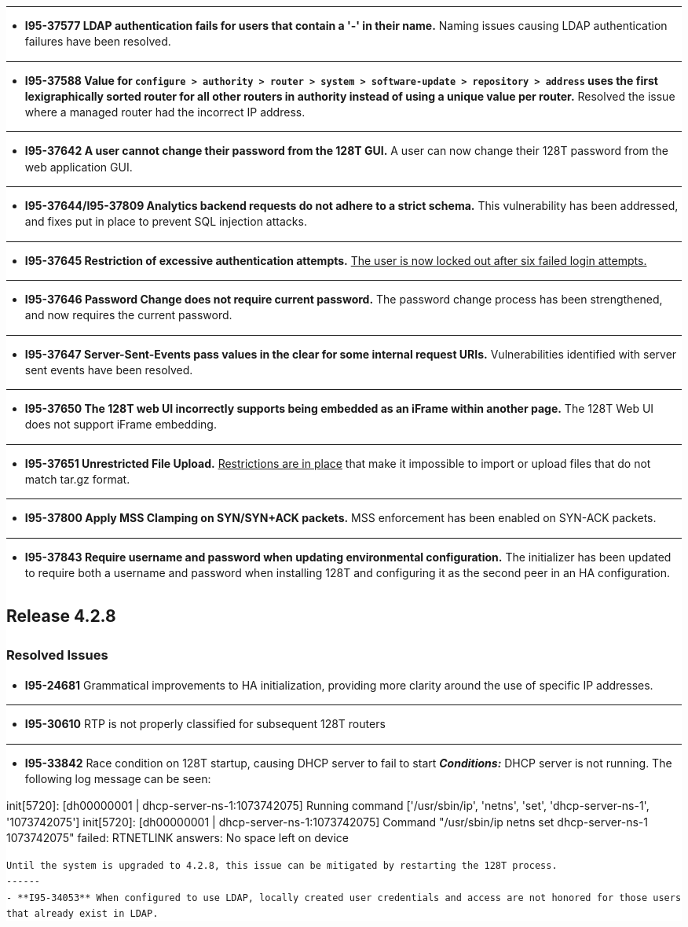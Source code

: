 ------
- **I95-37577 LDAP authentication fails for users that contain a '-' in their name.** Naming issues causing LDAP authentication failures have been resolved. 
------
- **I95-37588 Value for `configure > authority > router > system > software-update > repository > address` uses the first lexigraphically sorted router for all other routers in authority instead of using a unique value per router.** Resolved the issue where a managed router had the incorrect IP address.
------
- **I95-37642 A user cannot change their password from the 128T GUI.** A user can now change their 128T password from the web application GUI.
------
- **I95-37644/I95-37809 Analytics backend requests do not adhere to a strict schema.** This vulnerability has been addressed, and fixes put in place to prevent SQL injection attacks.
------
- **I95-37645 Restriction of excessive authentication attempts.** [The user is now locked out after six failed login attempts.](config_access_mgmt.md#limiting-login-attempts) 
------
- **I95-37646 Password Change does not require current password.** The password change process has been strengthened, and now requires the current password.
------
- **I95-37647 Server-Sent-Events pass values in the clear for some internal request URIs.** Vulnerabilities identified with server sent events have been resolved.
------
- **I95-37650 The 128T web UI incorrectly supports being embedded as an iFrame within another page.** The 128T Web UI does not support iFrame embedding.
------
- **I95-37651 Unrestricted File Upload.** [Restrictions are in place](config_access_mgmt.md#file-upload-limitations) that make it impossible to import or upload files that do not match tar.gz format. 
------
- **I95-37800 Apply MSS Clamping on SYN/SYN+ACK packets.** MSS enforcement has been enabled on SYN-ACK packets. 
------
- **I95-37843 Require username and password when updating environmental configuration.** The initializer has been updated to require both a username and password when installing 128T and configuring it as the second peer in an HA configuration.

## Release 4.2.8

### Resolved Issues

- **I95-24681** Grammatical improvements to HA initialization, providing more clarity around the use of specific IP addresses.
------
- **I95-30610** RTP is not properly classified for subsequent 128T routers
------
- **I95-33842** Race condition on 128T startup, causing DHCP server to fail to start
  _**Conditions:**_ DHCP server is not running. The following log message can be seen:
  ```
init[5720]: [dh00000001 | dhcp-server-ns-1:1073742075] Running command ['/usr/sbin/ip', 'netns', 'set', 'dhcp-server-ns-1', '1073742075']
init[5720]: [dh00000001 | dhcp-server-ns-1:1073742075] Command "/usr/sbin/ip netns set dhcp-server-ns-1 1073742075" failed: RTNETLINK answers: No space left on device
  ```
  Until the system is upgraded to 4.2.8, this issue can be mitigated by restarting the 128T process.
------
- **I95-34053** When configured to use LDAP, locally created user credentials and access are not honored for those users that already exist in LDAP.
